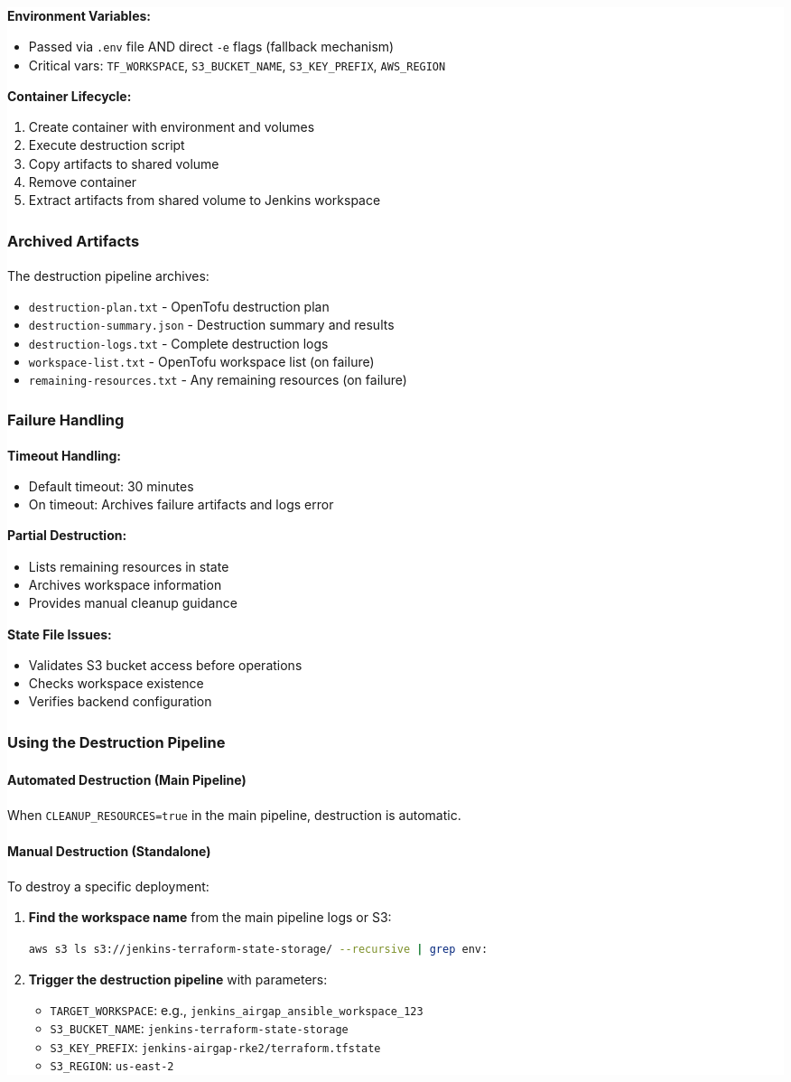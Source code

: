 **Environment Variables:**
- Passed via `.env` file AND direct `-e` flags (fallback mechanism)
- Critical vars: `TF_WORKSPACE`, `S3_BUCKET_NAME`, `S3_KEY_PREFIX`, `AWS_REGION`

**Container Lifecycle:**
1. Create container with environment and volumes
2. Execute destruction script
3. Copy artifacts to shared volume
4. Remove container
5. Extract artifacts from shared volume to Jenkins workspace

### Archived Artifacts

The destruction pipeline archives:

- `destruction-plan.txt` - OpenTofu destruction plan
- `destruction-summary.json` - Destruction summary and results
- `destruction-logs.txt` - Complete destruction logs
- `workspace-list.txt` - OpenTofu workspace list (on failure)
- `remaining-resources.txt` - Any remaining resources (on failure)

### Failure Handling

**Timeout Handling:**
- Default timeout: 30 minutes
- On timeout: Archives failure artifacts and logs error

**Partial Destruction:**
- Lists remaining resources in state
- Archives workspace information
- Provides manual cleanup guidance

**State File Issues:**
- Validates S3 bucket access before operations
- Checks workspace existence
- Verifies backend configuration

### Using the Destruction Pipeline

#### Automated Destruction (Main Pipeline)

When `CLEANUP_RESOURCES=true` in the main pipeline, destruction is automatic.

#### Manual Destruction (Standalone)

To destroy a specific deployment:

1. **Find the workspace name** from the main pipeline logs or S3:
   ```bash
   aws s3 ls s3://jenkins-terraform-state-storage/ --recursive | grep env:
   ```

2. **Trigger the destruction pipeline** with parameters:
   - `TARGET_WORKSPACE`: e.g., `jenkins_airgap_ansible_workspace_123`
   - `S3_BUCKET_NAME`: `jenkins-terraform-state-storage`
   - `S3_KEY_PREFIX`: `jenkins-airgap-rke2/terraform.tfstate`
   - `S3_REGION`: `us-east-2`
